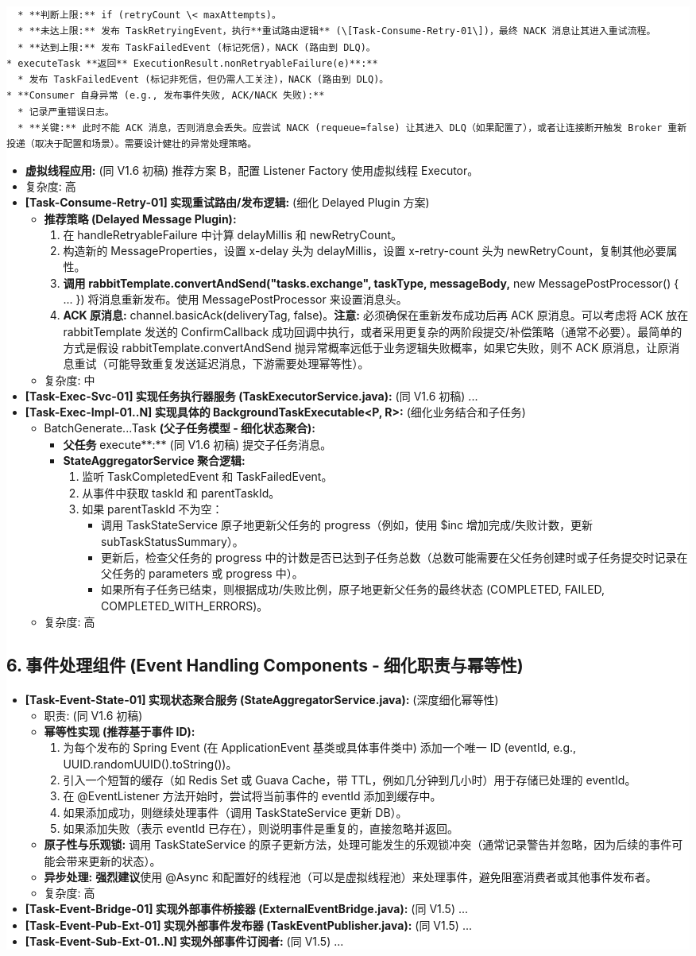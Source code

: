       * **判断上限:** if (retryCount \< maxAttempts)。  
      * **未达上限:** 发布 TaskRetryingEvent，执行**重试路由逻辑** (\[Task-Consume-Retry-01\])，最终 NACK 消息让其进入重试流程。  
      * **达到上限:** 发布 TaskFailedEvent (标记死信)，NACK (路由到 DLQ)。  
    * executeTask **返回** ExecutionResult.nonRetryableFailure(e)**:**  
      * 发布 TaskFailedEvent (标记非死信，但仍需人工关注)，NACK (路由到 DLQ)。  
    * **Consumer 自身异常 (e.g., 发布事件失败, ACK/NACK 失败):**  
      * 记录严重错误日志。  
      * **关键:** 此时不能 ACK 消息，否则消息会丢失。应尝试 NACK (requeue=false) 让其进入 DLQ（如果配置了），或者让连接断开触发 Broker 重新投递（取决于配置和场景）。需要设计健壮的异常处理策略。  
  * **虚拟线程应用:** (同 V1.6 初稿) 推荐方案 B，配置 Listener Factory 使用虚拟线程 Executor。  
  * 复杂度: 高  
* **\[Task-Consume-Retry-01\] 实现重试路由/发布逻辑:** (细化 Delayed Plugin 方案)  
  * **推荐策略 (Delayed Message Plugin):**  
    1. 在 handleRetryableFailure 中计算 delayMillis 和 newRetryCount。  
    2. 构造新的 MessageProperties，设置 x-delay 头为 delayMillis，设置 x-retry-count 头为 newRetryCount，复制其他必要属性。  
    3. **调用** **rabbitTemplate.convertAndSend("tasks.exchange", taskType, messageBody,** new MessagePostProcessor() { ... }) 将消息重新发布。使用 MessagePostProcessor 来设置消息头。  
    4. **ACK 原消息:** channel.basicAck(deliveryTag, false)。**注意:** 必须确保在重新发布成功后再 ACK 原消息。可以考虑将 ACK 放在 rabbitTemplate 发送的 ConfirmCallback 成功回调中执行，或者采用更复杂的两阶段提交/补偿策略（通常不必要）。最简单的方式是假设 rabbitTemplate.convertAndSend 抛异常概率远低于业务逻辑失败概率，如果它失败，则不 ACK 原消息，让原消息重试（可能导致重复发送延迟消息，下游需要处理幂等性）。  
  * 复杂度: 中  
* **\[Task-Exec-Svc-01\] 实现任务执行器服务 (TaskExecutorService.java):** (同 V1.6 初稿) ...  
* **\[Task-Exec-Impl-01..N\] 实现具体的 BackgroundTaskExecutable\<P, R\>:** (细化业务结合和子任务)  
  * BatchGenerate...Task **(父子任务模型 \- 细化状态聚合):**  
    * **父任务** execute**:** (同 V1.6 初稿) 提交子任务消息。  
    * **StateAggregatorService 聚合逻辑:**  
      1. 监听 TaskCompletedEvent 和 TaskFailedEvent。  
      2. 从事件中获取 taskId 和 parentTaskId。  
      3. 如果 parentTaskId 不为空：  
         * 调用 TaskStateService 原子地更新父任务的 progress（例如，使用 $inc 增加完成/失败计数，更新 subTaskStatusSummary）。  
         * 更新后，检查父任务的 progress 中的计数是否已达到子任务总数（总数可能需要在父任务创建时或子任务提交时记录在父任务的 parameters 或 progress 中）。  
         * 如果所有子任务已结束，则根据成功/失败比例，原子地更新父任务的最终状态 (COMPLETED, FAILED, COMPLETED\_WITH\_ERRORS)。  
  * 复杂度: 高

## **6\. 事件处理组件 (Event Handling Components \- 细化职责与幂等性)**

* **\[Task-Event-State-01\] 实现状态聚合服务 (StateAggregatorService.java):** (深度细化幂等性)  
  * 职责: (同 V1.6 初稿)  
  * **幂等性实现 (推荐基于事件 ID):**  
    1. 为每个发布的 Spring Event (在 ApplicationEvent 基类或具体事件类中) 添加一个唯一 ID (eventId, e.g., UUID.randomUUID().toString())。  
    2. 引入一个短暂的缓存（如 Redis Set 或 Guava Cache，带 TTL，例如几分钟到几小时）用于存储已处理的 eventId。  
    3. 在 @EventListener 方法开始时，尝试将当前事件的 eventId 添加到缓存中。  
    4. 如果添加成功，则继续处理事件（调用 TaskStateService 更新 DB）。  
    5. 如果添加失败（表示 eventId 已存在），则说明事件是重复的，直接忽略并返回。  
  * **原子性与乐观锁:** 调用 TaskStateService 的原子更新方法，处理可能发生的乐观锁冲突（通常记录警告并忽略，因为后续的事件可能会带来更新的状态）。  
  * **异步处理:** **强烈建议**使用 @Async 和配置好的线程池（可以是虚拟线程池）来处理事件，避免阻塞消费者或其他事件发布者。  
  * 复杂度: 高  
* **\[Task-Event-Bridge-01\] 实现外部事件桥接器 (ExternalEventBridge.java):** (同 V1.5) ...  
* **\[Task-Event-Pub-Ext-01\] 实现外部事件发布器 (TaskEventPublisher.java):** (同 V1.5) ...  
* **\[Task-Event-Sub-Ext-01..N\] 实现外部事件订阅者:** (同 V1.5) ...
